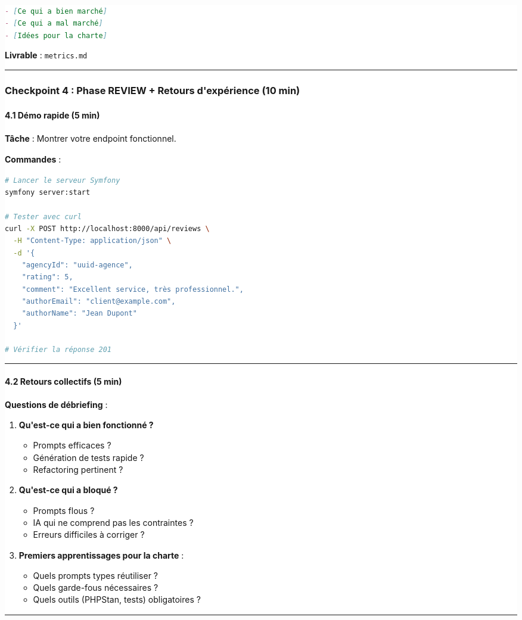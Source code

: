 ```markdown
- [Ce qui a bien marché]
- [Ce qui a mal marché]
- [Idées pour la charte]
```

**Livrable** : `metrics.md`

---

### Checkpoint 4 : Phase REVIEW + Retours d'expérience (10 min)

#### 4.1 Démo rapide (5 min)

**Tâche** : Montrer votre endpoint fonctionnel.

**Commandes** :

```bash
# Lancer le serveur Symfony
symfony server:start

# Tester avec curl
curl -X POST http://localhost:8000/api/reviews \
  -H "Content-Type: application/json" \
  -d '{
    "agencyId": "uuid-agence",
    "rating": 5,
    "comment": "Excellent service, très professionnel.",
    "authorEmail": "client@example.com",
    "authorName": "Jean Dupont"
  }'

# Vérifier la réponse 201
```

---

#### 4.2 Retours collectifs (5 min)

**Questions de débriefing** :

1. **Qu'est-ce qui a bien fonctionné ?**

   - Prompts efficaces ?
   - Génération de tests rapide ?
   - Refactoring pertinent ?

2. **Qu'est-ce qui a bloqué ?**

   - Prompts flous ?
   - IA qui ne comprend pas les contraintes ?
   - Erreurs difficiles à corriger ?

3. **Premiers apprentissages pour la charte** :
   - Quels prompts types réutiliser ?
   - Quels garde-fous nécessaires ?
   - Quels outils (PHPStan, tests) obligatoires ?

---
